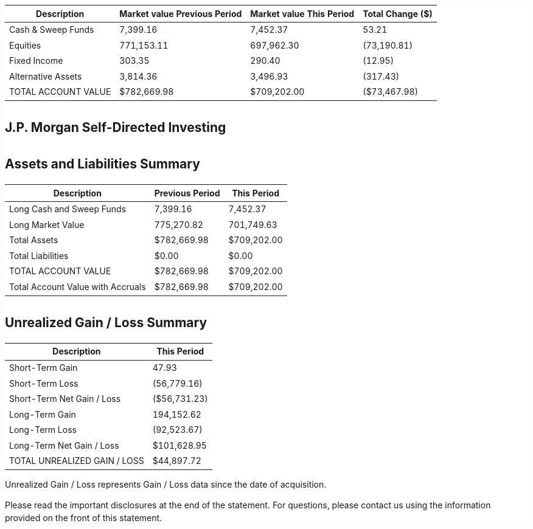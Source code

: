 | Description         | Market value Previous Period   | Market value This Period   | Total Change ($)   |
|---------------------|--------------------------------|----------------------------|--------------------|
| Cash & Sweep Funds  | 7,399.16                       | 7,452.37                   | 53.21              |
| Equities            | 771,153.11                     | 697,962.30                 | (73,190.81)        |
| Fixed Income        | 303.35                         | 290.40                     | (12.95)            |
| Alternative Assets  | 3,814.36                       | 3,496.93                   | (317.43)           |
| TOTAL ACCOUNT VALUE | $782,669.98                    | $709,202.00                | ($73,467.98)       |

## J.P. Morgan Self-Directed Investing



## Assets and Liabilities Summary

| Description                       | Previous Period   | This Period   |
|-----------------------------------|-------------------|---------------|
| Long Cash and Sweep Funds         | 7,399.16          | 7,452.37      |
| Long Market Value                 | 775,270.82        | 701,749.63    |
| Total Assets                      | $782,669.98       | $709,202.00   |
| Total Liabilities                 | $0.00             | $0.00         |
| TOTAL ACCOUNT VALUE               | $782,669.98       | $709,202.00   |
| Total Account Value with Accruals | $782,669.98       | $709,202.00   |

## Unrealized Gain / Loss Summary

| Description                  | This Period   |
|------------------------------|---------------|
| Short-Term Gain              | 47.93         |
| Short-Term Loss              | (56,779.16)   |
| Short-Term Net Gain / Loss   | ($56,731.23)  |
| Long-Term Gain               | 194,152.62    |
| Long-Term Loss               | (92,523.67)   |
| Long-Term Net Gain / Loss    | $101,628.95   |
| TOTAL UNREALIZED GAIN / LOSS | $44,897.72    |

Unrealized Gain / Loss represents Gain / Loss data since the date of acquisition.

Please read the important disclosures at the end of the statement. For questions, please contact us using the information provided on the front of this statement.
